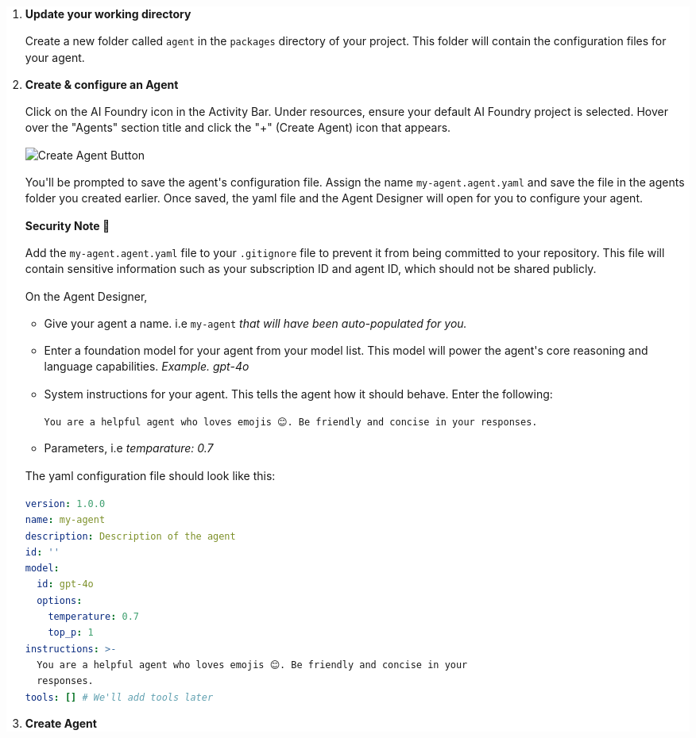 1.  **Update your working directory**

    Create a new folder called `agent` in the `packages` directory of your project. This folder will contain the configuration files for your agent.

2.  **Create & configure an Agent**

    Click on the AI Foundry icon in the Activity Bar. Under resources, ensure your default AI Foundry project is selected. Hover over the "Agents" section title and click the "+" (Create Agent) icon that appears.

    ![Create Agent Button](https://github.com/Azure-Samples/JS-AI-Build-a-thon/blob/assets/jsai-buildathon-assets/create-agent.png?raw=true)

    You'll be prompted to save the agent's configuration file. Assign the name `my-agent.agent.yaml` and save the file in the agents folder you created earlier. Once saved, the yaml file and the Agent Designer will open for you to configure your agent.

    **Security Note 🔐**

    Add the `my-agent.agent.yaml` file to your `.gitignore` file to prevent it from being committed to your repository. This file will contain sensitive information such as your subscription ID and agent ID, which should not be shared publicly.

    On the Agent Designer,

    - Give your agent a name. i.e `my-agent` _that will have been auto-populated for you._
    - Enter a foundation model for your agent from your model list. This model will power the agent's core reasoning and language capabilities. _Example. gpt-4o_
    - System instructions for your agent. This tells the agent how it should behave. Enter the following:

      ```
      You are a helpful agent who loves emojis 😊. Be friendly and concise in your responses.
      ```

    - Parameters, i.e _temparature: 0.7_

    The yaml configuration file should look like this:

    ```yaml
    version: 1.0.0
    name: my-agent
    description: Description of the agent
    id: ''
    model:
      id: gpt-4o
      options:
        temperature: 0.7
        top_p: 1
    instructions: >-
      You are a helpful agent who loves emojis 😊. Be friendly and concise in your
      responses.
    tools: [] # We'll add tools later
    ```

3.  **Create Agent**
